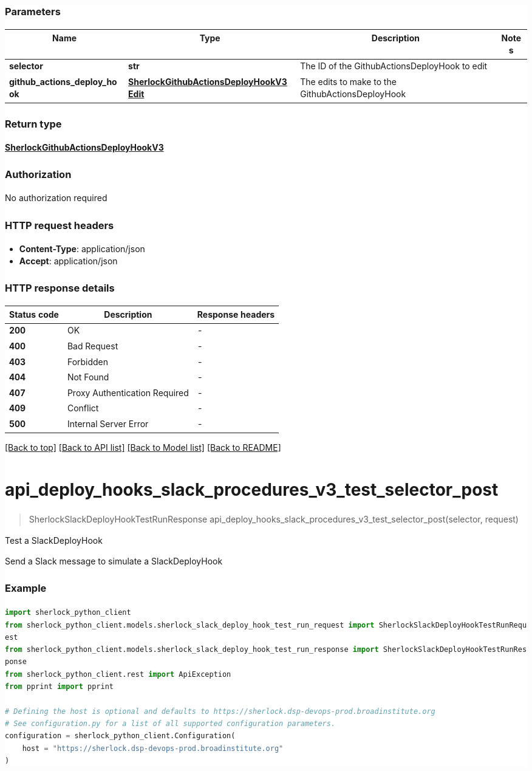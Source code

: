 

### Parameters


Name | Type | Description  | Notes
------------- | ------------- | ------------- | -------------
 **selector** | **str**| The ID of the GithubActionsDeployHook to edit | 
 **github_actions_deploy_hook** | [**SherlockGithubActionsDeployHookV3Edit**](SherlockGithubActionsDeployHookV3Edit.md)| The edits to make to the GithubActionsDeployHook | 

### Return type

[**SherlockGithubActionsDeployHookV3**](SherlockGithubActionsDeployHookV3.md)

### Authorization

No authorization required

### HTTP request headers

 - **Content-Type**: application/json
 - **Accept**: application/json

### HTTP response details

| Status code | Description | Response headers |
|-------------|-------------|------------------|
**200** | OK |  -  |
**400** | Bad Request |  -  |
**403** | Forbidden |  -  |
**404** | Not Found |  -  |
**407** | Proxy Authentication Required |  -  |
**409** | Conflict |  -  |
**500** | Internal Server Error |  -  |

[[Back to top]](#) [[Back to API list]](../README.md#documentation-for-api-endpoints) [[Back to Model list]](../README.md#documentation-for-models) [[Back to README]](../README.md)

# **api_deploy_hooks_slack_procedures_v3_test_selector_post**
> SherlockSlackDeployHookTestRunResponse api_deploy_hooks_slack_procedures_v3_test_selector_post(selector, request)

Test a SlackDeployHook

Send a Slack message to simulate a SlackDeployHook

### Example


```python
import sherlock_python_client
from sherlock_python_client.models.sherlock_slack_deploy_hook_test_run_request import SherlockSlackDeployHookTestRunRequest
from sherlock_python_client.models.sherlock_slack_deploy_hook_test_run_response import SherlockSlackDeployHookTestRunResponse
from sherlock_python_client.rest import ApiException
from pprint import pprint

# Defining the host is optional and defaults to https://sherlock.dsp-devops-prod.broadinstitute.org
# See configuration.py for a list of all supported configuration parameters.
configuration = sherlock_python_client.Configuration(
    host = "https://sherlock.dsp-devops-prod.broadinstitute.org"
)


```
